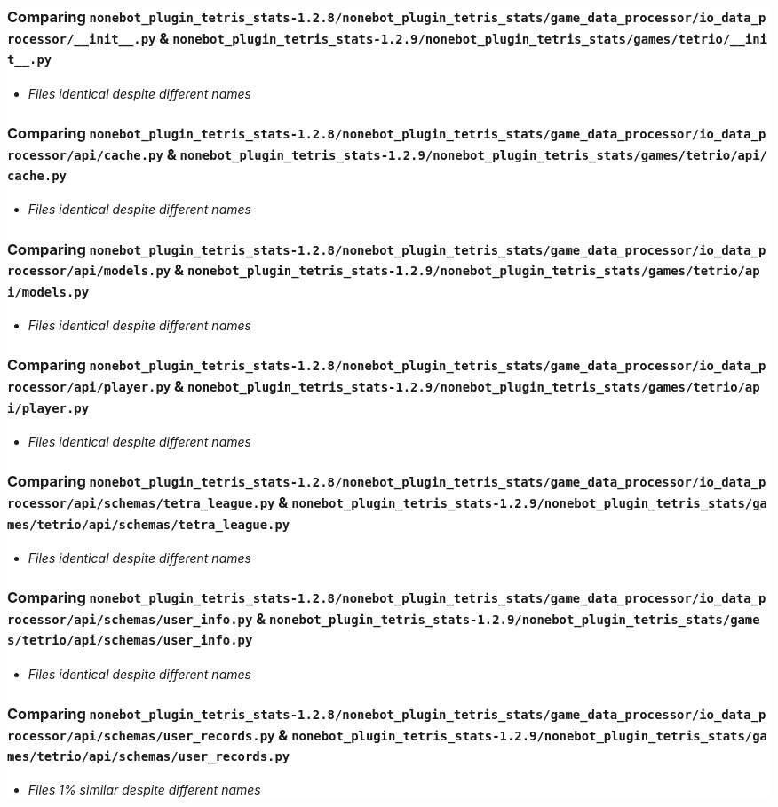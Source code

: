 ### Comparing `nonebot_plugin_tetris_stats-1.2.8/nonebot_plugin_tetris_stats/game_data_processor/io_data_processor/__init__.py` & `nonebot_plugin_tetris_stats-1.2.9/nonebot_plugin_tetris_stats/games/tetrio/__init__.py`

 * *Files identical despite different names*

### Comparing `nonebot_plugin_tetris_stats-1.2.8/nonebot_plugin_tetris_stats/game_data_processor/io_data_processor/api/cache.py` & `nonebot_plugin_tetris_stats-1.2.9/nonebot_plugin_tetris_stats/games/tetrio/api/cache.py`

 * *Files identical despite different names*

### Comparing `nonebot_plugin_tetris_stats-1.2.8/nonebot_plugin_tetris_stats/game_data_processor/io_data_processor/api/models.py` & `nonebot_plugin_tetris_stats-1.2.9/nonebot_plugin_tetris_stats/games/tetrio/api/models.py`

 * *Files identical despite different names*

### Comparing `nonebot_plugin_tetris_stats-1.2.8/nonebot_plugin_tetris_stats/game_data_processor/io_data_processor/api/player.py` & `nonebot_plugin_tetris_stats-1.2.9/nonebot_plugin_tetris_stats/games/tetrio/api/player.py`

 * *Files identical despite different names*

### Comparing `nonebot_plugin_tetris_stats-1.2.8/nonebot_plugin_tetris_stats/game_data_processor/io_data_processor/api/schemas/tetra_league.py` & `nonebot_plugin_tetris_stats-1.2.9/nonebot_plugin_tetris_stats/games/tetrio/api/schemas/tetra_league.py`

 * *Files identical despite different names*

### Comparing `nonebot_plugin_tetris_stats-1.2.8/nonebot_plugin_tetris_stats/game_data_processor/io_data_processor/api/schemas/user_info.py` & `nonebot_plugin_tetris_stats-1.2.9/nonebot_plugin_tetris_stats/games/tetrio/api/schemas/user_info.py`

 * *Files identical despite different names*

### Comparing `nonebot_plugin_tetris_stats-1.2.8/nonebot_plugin_tetris_stats/game_data_processor/io_data_processor/api/schemas/user_records.py` & `nonebot_plugin_tetris_stats-1.2.9/nonebot_plugin_tetris_stats/games/tetrio/api/schemas/user_records.py`

 * *Files 1% similar despite different names*
